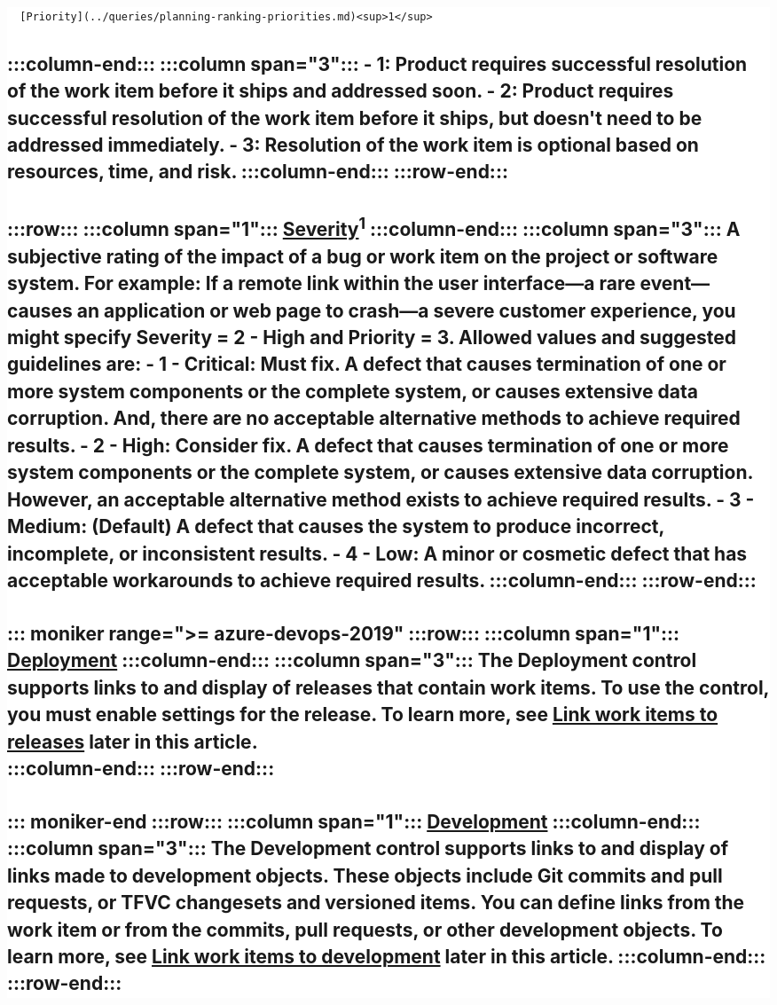       [Priority](../queries/planning-ranking-priorities.md)<sup>1</sup>
   :::column-end:::
   :::column span="3":::
      - **1**: Product requires successful resolution of the work item before it ships and addressed soon.
      - **2**: Product requires successful resolution of the work item before it ships, but doesn't need to be addressed immediately.
      - **3**: Resolution of the work item is optional based on resources, time, and risk.
   :::column-end:::
:::row-end:::
---
:::row:::
   :::column span="1":::
      [Severity](../queries/planning-ranking-priorities.md)<sup>1</sup>
   :::column-end:::
   :::column span="3":::
      A subjective rating of the impact of a bug or work item on the project or software system. For example: If a remote link within the user interface&mdash;a rare event&mdash;causes an application or web page to crash&mdash;a severe customer experience, you might specify **Severity = 2 - High** and **Priority = 3**.  Allowed values and suggested guidelines are: 
      - **1 - Critical**: Must fix. A defect that causes termination of one or more system components or the complete system, or causes extensive data corruption. And, there are no acceptable alternative methods to achieve required results.
      - **2 - High**: Consider fix. A defect that causes termination of one or more system components or the complete system, or causes extensive data corruption. However, an acceptable alternative method exists to achieve required results.
      - **3 - Medium**: (Default) A defect that causes the system to produce incorrect, incomplete, or inconsistent results.
      - **4 - Low**: A minor or cosmetic defect that has acceptable workarounds to achieve required results. 
   :::column-end:::
:::row-end:::
---
::: moniker range=">= azure-devops-2019"
:::row:::
   :::column span="1":::
      [Deployment](#deployment-control)
   :::column-end:::
   :::column span="3":::
      The **Deployment** control supports links to and display of releases that contain work items. To use the control, you must enable settings for the release. To learn more, see [Link work items to releases](#deployment-control) later in this article.  
   :::column-end:::
:::row-end:::
---
::: moniker-end
:::row:::
   :::column span="1":::
      [Development](#development-control) 
   :::column-end:::
   :::column span="3":::
      The **Development** control supports links to and display of links made to development objects. These objects include Git commits and pull requests, or TFVC changesets and versioned items. You can define links from the work item or from the commits, pull requests, or other development objects. To learn more, see [Link work items to development](#development-control) later in this article. 
   :::column-end:::
:::row-end:::
---
